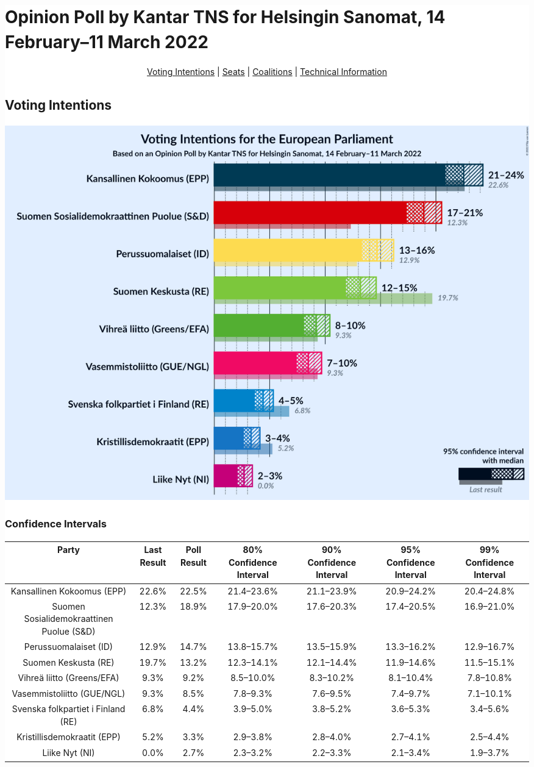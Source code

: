 # Opinion Poll by Kantar TNS for Helsingin Sanomat, 14 February–11 March 2022

<p align="center"><a href="#voting-intentions">Voting Intentions</a> | <a href="#seats">Seats</a> | <a href="#coalitions">Coalitions</a> | <a href="#technical-information">Technical Information</a></p>

## Voting Intentions

![Graph with voting intentions not yet produced](2022-03-11-KantarTNS.png "Voting Intentions")

### Confidence Intervals

| Party | Last Result | Poll Result | 80% Confidence Interval | 90% Confidence Interval | 95% Confidence Interval | 99% Confidence Interval |
|:-----:|:-----------:|:-----------:|:-----------------------:|:-----------------------:|:-----------------------:|:-----------------------:|
| Kansallinen Kokoomus (EPP) | 22.6% | 22.5% | 21.4–23.6% |21.1–23.9% |20.9–24.2% |20.4–24.8% |
| Suomen Sosialidemokraattinen Puolue (S&D) | 12.3% | 18.9% | 17.9–20.0% |17.6–20.3% |17.4–20.5% |16.9–21.0% |
| Perussuomalaiset (ID) | 12.9% | 14.7% | 13.8–15.7% |13.5–15.9% |13.3–16.2% |12.9–16.7% |
| Suomen Keskusta (RE) | 19.7% | 13.2% | 12.3–14.1% |12.1–14.4% |11.9–14.6% |11.5–15.1% |
| Vihreä liitto (Greens/EFA) | 9.3% | 9.2% | 8.5–10.0% |8.3–10.2% |8.1–10.4% |7.8–10.8% |
| Vasemmistoliitto (GUE/NGL) | 9.3% | 8.5% | 7.8–9.3% |7.6–9.5% |7.4–9.7% |7.1–10.1% |
| Svenska folkpartiet i Finland (RE) | 6.8% | 4.4% | 3.9–5.0% |3.8–5.2% |3.6–5.3% |3.4–5.6% |
| Kristillisdemokraatit (EPP) | 5.2% | 3.3% | 2.9–3.8% |2.8–4.0% |2.7–4.1% |2.5–4.4% |
| Liike Nyt (NI) | 0.0% | 2.7% | 2.3–3.2% |2.2–3.3% |2.1–3.4% |1.9–3.7% |
